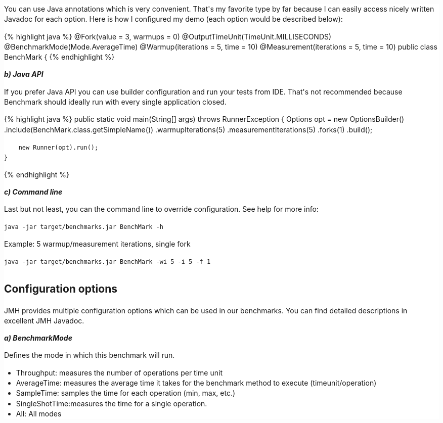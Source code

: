 You can use Java annotations which is very convenient. That's my favorite type by far because I can easily access nicely
written Javadoc for each option. Here is how I configured my demo (each option would be described below):

{% highlight java %}
@Fork(value = 3, warmups = 0)
@OutputTimeUnit(TimeUnit.MILLISECONDS)
@BenchmarkMode(Mode.AverageTime)
@Warmup(iterations = 5, time = 10)
@Measurement(iterations = 5, time = 10)
public class BenchMark {
{% endhighlight %}

**_b) Java API_**

If you prefer Java API you can use builder configuration and run your tests from IDE. That's not recommended because
Benchmark should ideally run with every single application closed.

{% highlight java %}
    public static void main(String[] args) throws RunnerException {
        Options opt = new OptionsBuilder()
                .include(BenchMark.class.getSimpleName())
                .warmupIterations(5)
                .measurementIterations(5)
                .forks(1)
                .build();

        new Runner(opt).run();
    }
{% endhighlight %}

**_c) Command line_**

Last but not least, you can the command line to override configuration. See help for more info:

`java -jar target/benchmarks.jar BenchMark -h`

Example: 5 warmup/measurement iterations, single fork

`java -jar target/benchmarks.jar BenchMark -wi 5 -i 5 -f 1`

## Configuration options

JMH provides multiple configuration options which can be used in our benchmarks. You can find detailed descriptions in
excellent JMH Javadoc.

**_a) BenchmarkMode_**

Defines the mode in which this benchmark will run.

- Throughput: measures the number of operations per time unit
- AverageTime: measures the average time it takes for the benchmark method to execute (timeunit/operation)
- SampleTime: samples the time for each operation (min, max, etc.)
- SingleShotTime:measures the time for a single operation.
- All: All modes
